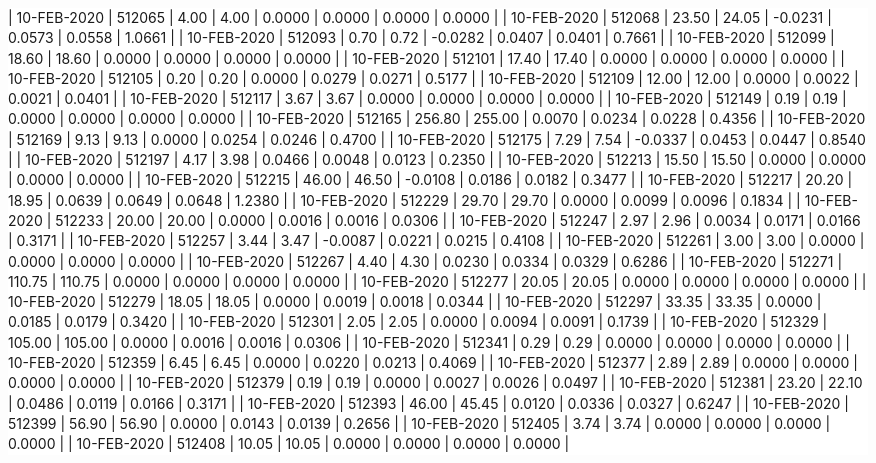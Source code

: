 | 10-FEB-2020 | 512065 | 4.00 | 4.00 | 0.0000 | 0.0000 | 0.0000 | 0.0000 |
| 10-FEB-2020 | 512068 | 23.50 | 24.05 | -0.0231 | 0.0573 | 0.0558 | 1.0661 |
| 10-FEB-2020 | 512093 | 0.70 | 0.72 | -0.0282 | 0.0407 | 0.0401 | 0.7661 |
| 10-FEB-2020 | 512099 | 18.60 | 18.60 | 0.0000 | 0.0000 | 0.0000 | 0.0000 |
| 10-FEB-2020 | 512101 | 17.40 | 17.40 | 0.0000 | 0.0000 | 0.0000 | 0.0000 |
| 10-FEB-2020 | 512105 | 0.20 | 0.20 | 0.0000 | 0.0279 | 0.0271 | 0.5177 |
| 10-FEB-2020 | 512109 | 12.00 | 12.00 | 0.0000 | 0.0022 | 0.0021 | 0.0401 |
| 10-FEB-2020 | 512117 | 3.67 | 3.67 | 0.0000 | 0.0000 | 0.0000 | 0.0000 |
| 10-FEB-2020 | 512149 | 0.19 | 0.19 | 0.0000 | 0.0000 | 0.0000 | 0.0000 |
| 10-FEB-2020 | 512165 | 256.80 | 255.00 | 0.0070 | 0.0234 | 0.0228 | 0.4356 |
| 10-FEB-2020 | 512169 | 9.13 | 9.13 | 0.0000 | 0.0254 | 0.0246 | 0.4700 |
| 10-FEB-2020 | 512175 | 7.29 | 7.54 | -0.0337 | 0.0453 | 0.0447 | 0.8540 |
| 10-FEB-2020 | 512197 | 4.17 | 3.98 | 0.0466 | 0.0048 | 0.0123 | 0.2350 |
| 10-FEB-2020 | 512213 | 15.50 | 15.50 | 0.0000 | 0.0000 | 0.0000 | 0.0000 |
| 10-FEB-2020 | 512215 | 46.00 | 46.50 | -0.0108 | 0.0186 | 0.0182 | 0.3477 |
| 10-FEB-2020 | 512217 | 20.20 | 18.95 | 0.0639 | 0.0649 | 0.0648 | 1.2380 |
| 10-FEB-2020 | 512229 | 29.70 | 29.70 | 0.0000 | 0.0099 | 0.0096 | 0.1834 |
| 10-FEB-2020 | 512233 | 20.00 | 20.00 | 0.0000 | 0.0016 | 0.0016 | 0.0306 |
| 10-FEB-2020 | 512247 | 2.97 | 2.96 | 0.0034 | 0.0171 | 0.0166 | 0.3171 |
| 10-FEB-2020 | 512257 | 3.44 | 3.47 | -0.0087 | 0.0221 | 0.0215 | 0.4108 |
| 10-FEB-2020 | 512261 | 3.00 | 3.00 | 0.0000 | 0.0000 | 0.0000 | 0.0000 |
| 10-FEB-2020 | 512267 | 4.40 | 4.30 | 0.0230 | 0.0334 | 0.0329 | 0.6286 |
| 10-FEB-2020 | 512271 | 110.75 | 110.75 | 0.0000 | 0.0000 | 0.0000 | 0.0000 |
| 10-FEB-2020 | 512277 | 20.05 | 20.05 | 0.0000 | 0.0000 | 0.0000 | 0.0000 |
| 10-FEB-2020 | 512279 | 18.05 | 18.05 | 0.0000 | 0.0019 | 0.0018 | 0.0344 |
| 10-FEB-2020 | 512297 | 33.35 | 33.35 | 0.0000 | 0.0185 | 0.0179 | 0.3420 |
| 10-FEB-2020 | 512301 | 2.05 | 2.05 | 0.0000 | 0.0094 | 0.0091 | 0.1739 |
| 10-FEB-2020 | 512329 | 105.00 | 105.00 | 0.0000 | 0.0016 | 0.0016 | 0.0306 |
| 10-FEB-2020 | 512341 | 0.29 | 0.29 | 0.0000 | 0.0000 | 0.0000 | 0.0000 |
| 10-FEB-2020 | 512359 | 6.45 | 6.45 | 0.0000 | 0.0220 | 0.0213 | 0.4069 |
| 10-FEB-2020 | 512377 | 2.89 | 2.89 | 0.0000 | 0.0000 | 0.0000 | 0.0000 |
| 10-FEB-2020 | 512379 | 0.19 | 0.19 | 0.0000 | 0.0027 | 0.0026 | 0.0497 |
| 10-FEB-2020 | 512381 | 23.20 | 22.10 | 0.0486 | 0.0119 | 0.0166 | 0.3171 |
| 10-FEB-2020 | 512393 | 46.00 | 45.45 | 0.0120 | 0.0336 | 0.0327 | 0.6247 |
| 10-FEB-2020 | 512399 | 56.90 | 56.90 | 0.0000 | 0.0143 | 0.0139 | 0.2656 |
| 10-FEB-2020 | 512405 | 3.74 | 3.74 | 0.0000 | 0.0000 | 0.0000 | 0.0000 |
| 10-FEB-2020 | 512408 | 10.05 | 10.05 | 0.0000 | 0.0000 | 0.0000 | 0.0000 |